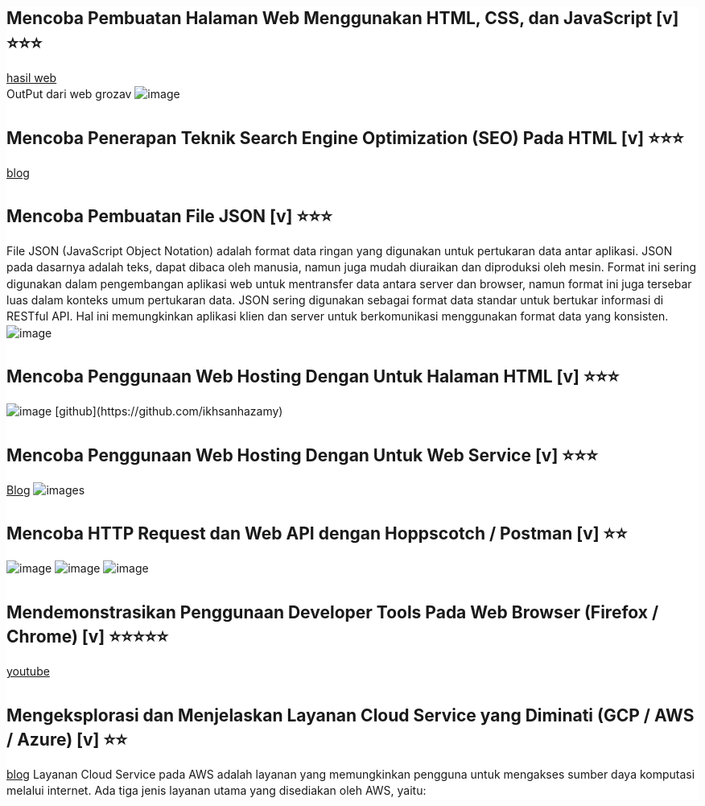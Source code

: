 ## Mencoba Pembuatan Halaman Web Menggunakan HTML, CSS, dan JavaScript [v] ⭐⭐⭐
  [hasil web](https://github.com/ikhsanhazamy/WEB-GROZAV)  
  OutPut dari web grozav
  ![image](https://github.com/ikhsanhazamy/UAS-INFORMATIKA/assets/144709114/afe68af3-4bee-4bc7-a32e-c500c2c70975)

## Mencoba Penerapan Teknik Search Engine Optimization (SEO) Pada HTML [v] ⭐⭐⭐
  [blog](https://cussid.wordpress.com/2023/12/28/seo-search-engine-optimization/)

## Mencoba Pembuatan File JSON [v] ⭐⭐⭐
File JSON (JavaScript Object Notation) 
adalah format data ringan yang digunakan untuk pertukaran data antar aplikasi. JSON pada dasarnya adalah teks, dapat dibaca oleh manusia, namun juga mudah diuraikan dan diproduksi oleh mesin. Format ini sering digunakan dalam pengembangan aplikasi web untuk mentransfer data antara server dan browser, namun format ini juga tersebar luas dalam konteks umum pertukaran data. JSON sering digunakan sebagai format data standar untuk bertukar informasi di RESTful API.
Hal ini memungkinkan aplikasi klien dan server untuk berkomunikasi menggunakan format data yang konsisten.
  ![image](https://github.com/ikhsanhazamy/UAS-INFORMATIKA/assets/144709114/06aaa587-6c1f-4f0a-9414-409273dac1f2)

## Mencoba Penggunaan Web Hosting Dengan Untuk Halaman HTML [v] ⭐⭐⭐
  <img width="888" alt="image" src="https://github.com/ikhsanhazamy/UAS-INFORMATIKA/assets/144709114/efdeddfd-047d-4f1f-af3b-cdf809c28f87">
  [github](https://github.com/ikhsanhazamy)

## Mencoba Penggunaan Web Hosting Dengan Untuk Web Service [v] ⭐⭐⭐
[Blog](https://cussid.wordpress.com/2023/12/31/web-service/)
![image](https://github.com/ikhsanhazamy/UAS-INFORMATIKA/assets/144709114/8b9b911a-3037-46d8-ac81-ca3fa18dd78d)s

## Mencoba HTTP Request dan Web API dengan Hoppscotch / Postman [v] ⭐⭐
![image](https://github.com/ikhsanhazamy/UAS-INFORMATIKA/assets/144709114/254026bc-bbd1-4f9c-9f70-81f0fde8fd79)
![image](https://github.com/ikhsanhazamy/UAS-INFORMATIKA/assets/144709114/541d3e56-4670-4ac7-a7aa-3fab3b89df4f)
![image](https://github.com/ikhsanhazamy/UAS-INFORMATIKA/assets/144709114/6ef90482-62a7-4e2a-b58f-74d64b99596f)

## Mendemonstrasikan Penggunaan Developer Tools Pada Web Browser (Firefox / Chrome) [v] ⭐⭐⭐⭐⭐
[youtube](https://youtu.be/3Ja175nlyQ0)

## Mengeksplorasi dan Menjelaskan Layanan Cloud Service yang Diminati (GCP / AWS / Azure) [v] ⭐⭐
[blog](https://cussid.wordpress.com/2023/12/29/layanan-cloud-services/)
Layanan Cloud Service pada AWS adalah layanan yang memungkinkan pengguna untuk mengakses sumber daya komputasi melalui internet. Ada tiga jenis layanan utama yang disediakan oleh AWS, yaitu:
